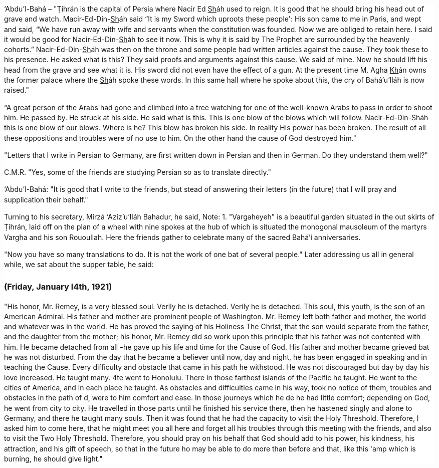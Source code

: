 ‘Abdu’l-Bahá – "Ṭihrán is the capital of Persia where Nacir Ed <u>Sh</u>áh used to reign. It is good that he should bring his head out of grave and watch. Macir-Ed-Din-<u>Sh</u>áh said “It is my Sword which uproots these people': His son came to me in Paris, and wept and said, “We have run away with wife and servants when the constitution was founded. Now we are obliged to retain here. I said it would be good for Nacir-Ed-Din-<u>Sh</u>áh to see it now. This is why it is said by The Prophet are surrounded by the heavenly cohorts.” Nacir-Ed-Din-<u>Sh</u>áh was then on the throne and some people had written articles against the cause. They took these to his presence. He asked what is this? They said proofs and arguments against this cause. We said of mine. Now he should lift his head from the grave and see what it is. His sword did not even have the effect of a gun. At the present time M. Agha <u>Kh</u>án owns the former palace where the <u>Sh</u>áh spoke these words. In this same hall where he spoke about this, the cry of Bahá’u’lláh is now raised."   

“A great person of the Arabs had gone and climbed into a tree watching for one of the well-known Arabs to pass in order to shoot him. He passed by. He struck at his side. He said what is this. This is one blow of the blows which will follow. Nacir-Ed-Din-<u>Sh</u>áh this is one blow of our blows. Where is he? This blow has broken his side. In reality His power has been broken. The result of all these oppositions and troubles were of no use to him. On the other hand the cause of God destroyed him."  

"Letters that I write in Persian to Germany, are first written down in Persian and then in German. Do they understand them well?"   

C.M.R. "Yes, some of the friends are studying Persian so as to translate directly."   

‘Abdu’l-Bahá: "It is good that I write to the friends, but stead of answering their letters (in the future) that I will pray and supplication their behalf."  

Turning to his secretary, Mírzá ‘Azíz’u’lláh Bahadur, he said, Note: 1. "Vargaheyeh" is a beautiful garden situated in the out skirts of Ṭihrán, laid off on the plan of a wheel with nine spokes at the hub of which is situated the monogonal mausoleum of the martyrs Vargha and his son Rououllah. Here the friends gather to celebrate many of the sacred Bahá’í anniversaries.  

"Now you have so many translations to do. It is not the work of one bat of several people." Later addressing us all in general while, we sat about the supper table, he said:   

### (Friday, January l4th, 1921)

"His honor, Mr. Remey, is a very blessed soul. Verily he is detached. Verily he is detached. This soul, this youth, is the son of an American Admiral. His father and mother are prominent people of Washington. Mr. Remey left both father and mother, the world and whatever was in the world. He has proved the saying of his Holiness The Christ, that the son would separate from the father, and the daughter from the mother; his honor, Mr. Remey did so work upon this principle that his father was not contented with him. He became detached from all –he gave up his life and time for the Cause of God. His father and mother became grieved bat he was not disturbed. From the day that he became a believer until now, day and night, he has been engaged in speaking and in teaching the Cause. Every difficulty and obstacle that came in his path he withstood. He was not discouraged but day by day his love increased. He taught many. 4te went to Honolulu. There in those farthest islands of the Pacific he taught. He went to the cities of America, and in each place he taught. As obstacles and difficulties came in his way, took no notice of them, troubles and obstacles in the path of d, were to him comfort and ease. In those journeys which he de he had little comfort; depending on God, he went from city to city. He travelled in those parts until he finished his service there, then he hastened singly and alone to Germany, and there he taught many souls. Then it was found that he had the capacity to visit the Holy Threshold. Therefore, I asked him to come here, that he might meet you all here and forget all his troubles through this meeting with the friends, and also to visit the Two Holy Threshold. Therefore, you should pray on his behalf that God should add to his power, his kindness, his attraction, and his gift of speech, so that in the future ho may be able to do more than before and that, like this 'amp which is burning, he should give light."   
